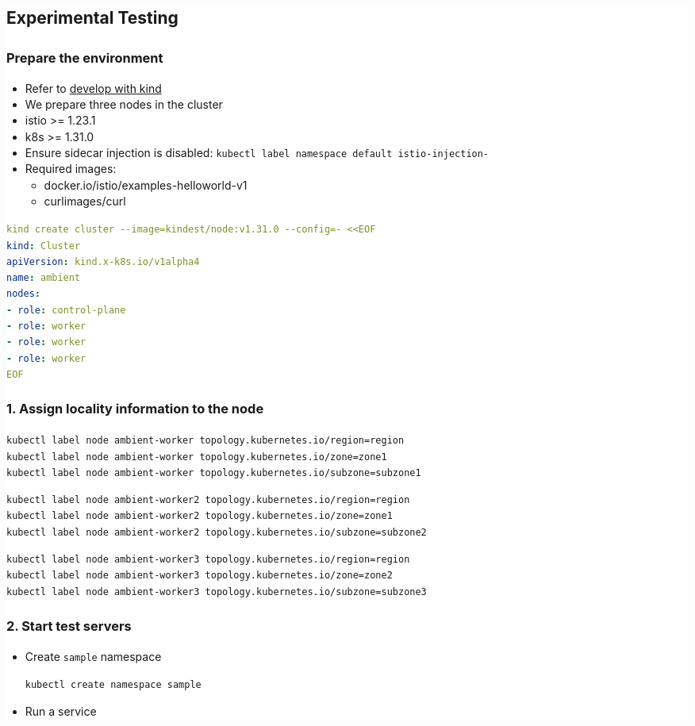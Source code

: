 ## Experimental Testing

### Prepare the environment

- Refer to [develop with kind](/docs/setup/develop-with-kind.md)
- We prepare three nodes in the cluster
- istio >= 1.23.1
- k8s >= 1.31.0
- Ensure sidecar injection is disabled: `kubectl label namespace default istio-injection-`
- Required images:
  - docker.io/istio/examples-helloworld-v1
  - curlimages/curl

```yaml
kind create cluster --image=kindest/node:v1.31.0 --config=- <<EOF
kind: Cluster
apiVersion: kind.x-k8s.io/v1alpha4
name: ambient
nodes:
- role: control-plane
- role: worker
- role: worker
- role: worker
EOF
```

### 1. Assign locality information to the node

```bash
kubectl label node ambient-worker topology.kubernetes.io/region=region
kubectl label node ambient-worker topology.kubernetes.io/zone=zone1
kubectl label node ambient-worker topology.kubernetes.io/subzone=subzone1
```

```bash
kubectl label node ambient-worker2 topology.kubernetes.io/region=region
kubectl label node ambient-worker2 topology.kubernetes.io/zone=zone1
kubectl label node ambient-worker2 topology.kubernetes.io/subzone=subzone2
```

```bash
kubectl label node ambient-worker3 topology.kubernetes.io/region=region
kubectl label node ambient-worker3 topology.kubernetes.io/zone=zone2
kubectl label node ambient-worker3 topology.kubernetes.io/subzone=subzone3
```

### 2. Start test servers

- Create `sample` namespace

  ```bash
  kubectl create namespace sample
  ```

- Run a service
